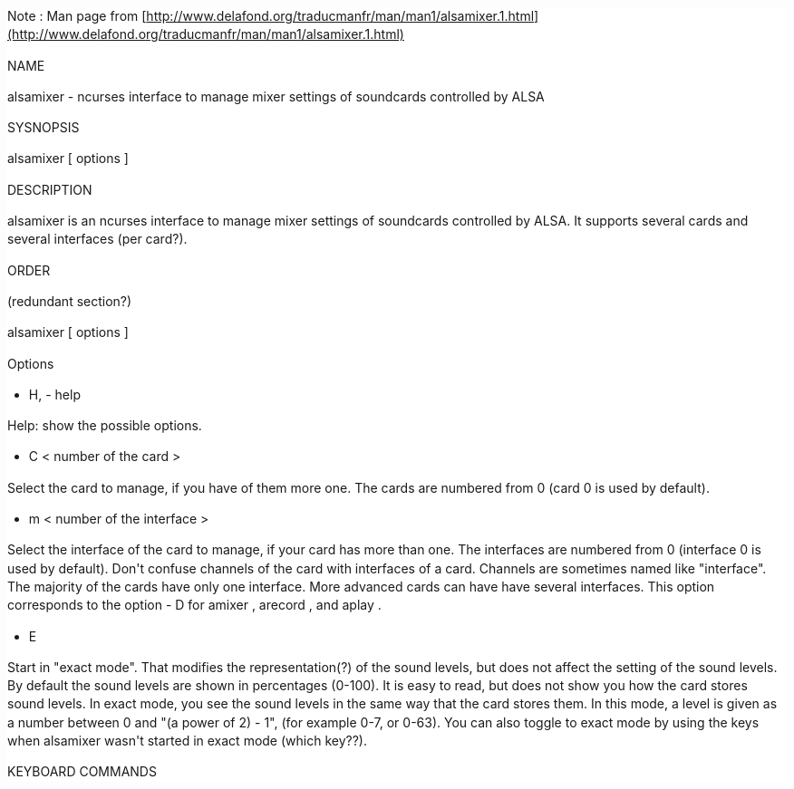 Note : Man page from
[http://www.delafond.org/traducmanfr/man/man1/alsamixer.1.html](http://www.delafond.org/traducmanfr/man/man1/alsamixer.1.html)

NAME

alsamixer - ncurses interface to manage mixer settings of soundcards
controlled by ALSA

SYSNOPSIS

alsamixer [ options ]

DESCRIPTION

alsamixer is an ncurses interface to manage mixer settings of soundcards
controlled by ALSA. It supports several cards and several interfaces
(per card?).

ORDER

(redundant section?)

alsamixer [ options ]

Options

- H, - help

Help: show the possible options.

- C \< number of the card \>

Select the card to manage, if you have of them more one. The cards are
numbered from 0 (card 0 is used by default).

- m \< number of the interface \>

Select the interface of the card to manage, if your card has more than
one. The interfaces are numbered from 0 (interface 0 is used by
default). Don't confuse channels of the card with interfaces of a card.
Channels are sometimes named like "interface". The majority of the cards
have only one interface. More advanced cards can have have several
interfaces. This option corresponds to the option - D for amixer ,
arecord , and aplay .

- E

Start in "exact mode". That modifies the representation(?) of the sound
levels, but does not affect the setting of the sound levels. By default
the sound levels are shown in percentages (0-100). It is easy to read,
but does not show you how the card stores sound levels. In exact mode,
you see the sound levels in the same way that the card stores them. In
this mode, a level is given as a number between 0 and "(a power of 2) -
1", (for example 0-7, or 0-63). You can also toggle to exact mode by
using the keys when alsamixer wasn't started in exact mode (which
key??).

KEYBOARD COMMANDS
